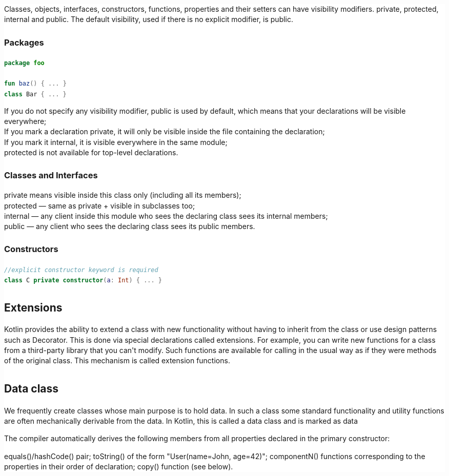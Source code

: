 Classes, objects, interfaces, constructors, functions, properties and their setters can have visibility modifiers. 
private, protected, internal and public. The default visibility, used if there is no explicit modifier, is public.

### Packages

```kotlin
package foo

fun baz() { ... }
class Bar { ... }
```
If you do not specify any visibility modifier, public is used by default, which means that your declarations will be visible everywhere;  
If you mark a declaration private, it will only be visible inside the file containing the declaration;  
If you mark it internal, it is visible everywhere in the same module;  
protected is not available for top-level declarations.  

### Classes and Interfaces

private means visible inside this class only (including all its members);  
protected — same as private + visible in subclasses too;  
internal — any client inside this module who sees the declaring class sees its internal members;  
public — any client who sees the declaring class sees its public members.  

### Constructors

```kotlin
//explicit constructor keyword is required
class C private constructor(a: Int) { ... }
```

## Extensions
Kotlin provides the ability to extend a class with new functionality without having to inherit from the class or use design patterns such as Decorator. This is done via special declarations called extensions. For example, you can write new functions for a class from a third-party library that you can't modify. Such functions are available for calling in the usual way as if they were methods of the original class. This mechanism is called extension functions.

## Data class
We frequently create classes whose main purpose is to hold data. In such a class some standard functionality and utility functions are often mechanically derivable from the data. In Kotlin, this is called a data class and is marked as data

The compiler automatically derives the following members from all properties declared in the primary constructor:

equals()/hashCode() pair;
toString() of the form "User(name=John, age=42)";
componentN() functions corresponding to the properties in their order of declaration;
copy() function (see below).
